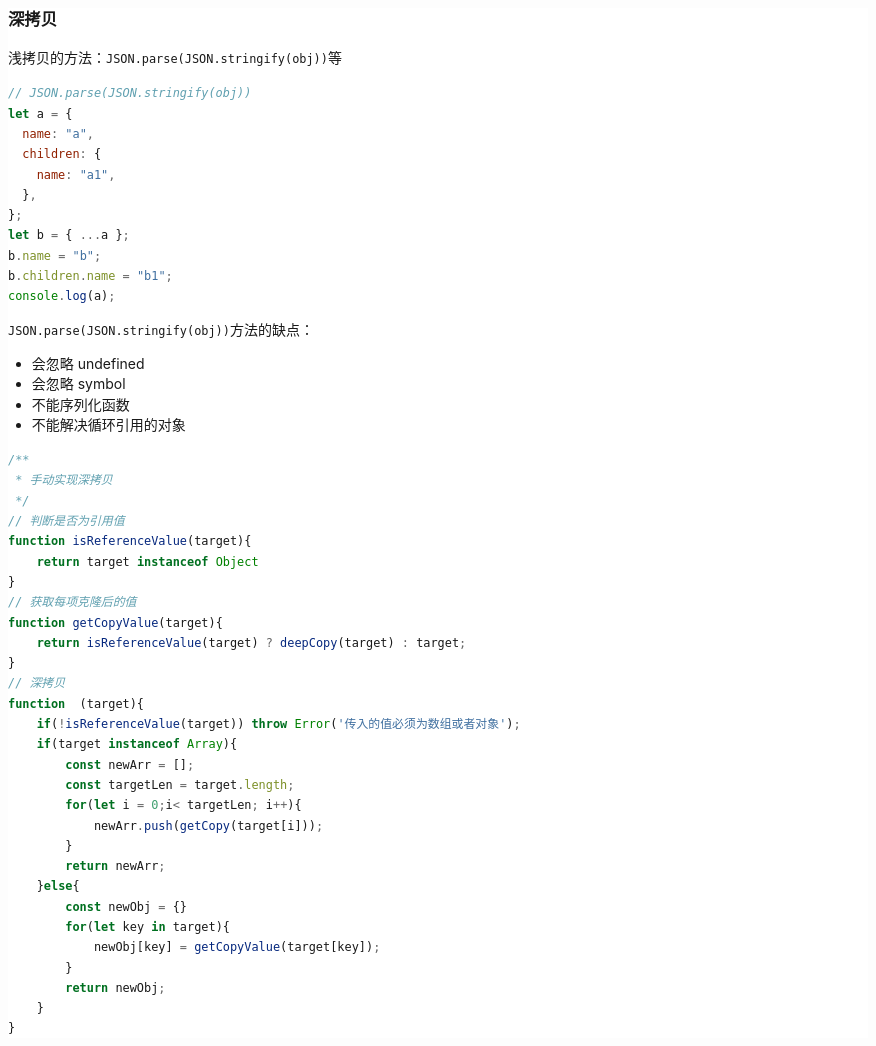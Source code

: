 ### 深拷贝

浅拷贝的方法：`JSON.parse(JSON.stringify(obj))`等

```javascript
// JSON.parse(JSON.stringify(obj))
let a = {
  name: "a",
  children: {
    name: "a1",
  },
};
let b = { ...a };
b.name = "b";
b.children.name = "b1";
console.log(a);
```

`JSON.parse(JSON.stringify(obj))`方法的缺点：

* 会忽略 undefined
* 会忽略 symbol
* 不能序列化函数
* 不能解决循环引用的对象

```javascript
/**
 * 手动实现深拷贝
 */
// 判断是否为引用值
function isReferenceValue(target){
    return target instanceof Object
}
// 获取每项克隆后的值
function getCopyValue(target){
    return isReferenceValue(target) ? deepCopy(target) : target;
}
// 深拷贝
function  (target){
    if(!isReferenceValue(target)) throw Error('传入的值必须为数组或者对象');
    if(target instanceof Array){
        const newArr = [];
        const targetLen = target.length;
        for(let i = 0;i< targetLen; i++){
            newArr.push(getCopy(target[i]));
        }
        return newArr;
    }else{
        const newObj = {}
        for(let key in target){
            newObj[key] = getCopyValue(target[key]);
        }
        return newObj;
    }
}
```
